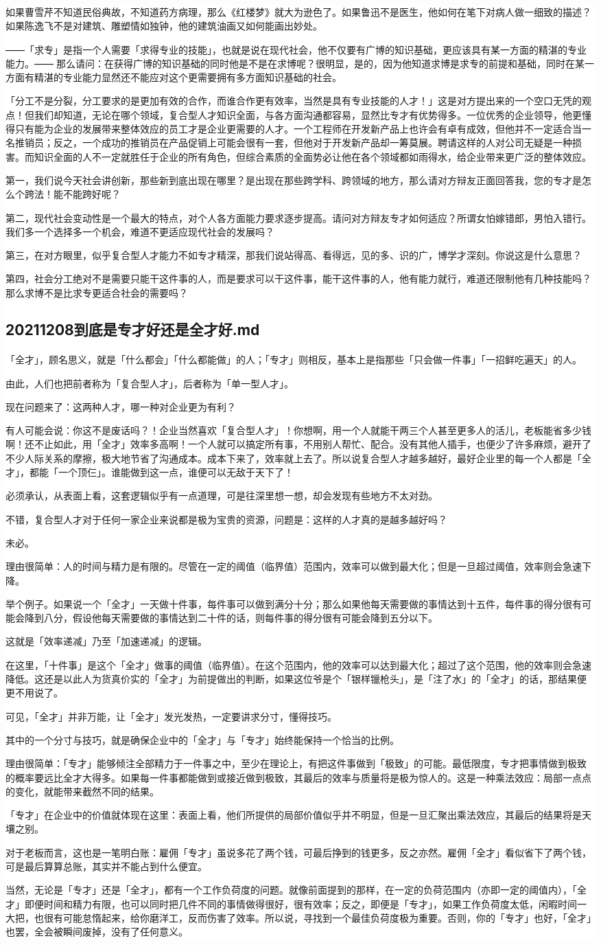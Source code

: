 如果曹雪芹不知道民俗典故，不知道药方病理，那么《红楼梦》就大为逊色了。如果鲁迅不是医生，他如何在笔下对病人做一细致的描述？如果陈逸飞不是对建筑、雕塑情如独钟，他的建筑油画又如何能画出妙处。

——「求专」是指一个人需要「求得专业的技能」，也就是说在现代社会，他不仅要有广博的知识基础，更应该具有某一方面的精湛的专业能力。—— 那么请问：在获得广博的知识基础的同时他是不是在求博呢？很明显，是的，因为他知道求博是求专的前提和基础，同时在某一方面有精湛的专业能力显然还不能应对这个更需要拥有多方面知识基础的社会。

「分工不是分裂，分工要求的是更加有效的合作，而谁合作更有效率，当然是具有专业技能的人才！」这是对方提出来的一个空口无凭的观点！但我们却知道，无论在哪个领域，复合型人才知识全面，与各方面沟通都容易，显然比专才有优势得多。一位优秀的企业领导，他更懂得只有能为企业的发展带来整体效应的员工才是企业更需要的人才。一个工程师在开发新产品上也许会有卓有成效，但他并不一定适合当一名推销员；反之，一个成功的推销员在产品促销上可能会很有一套，但他对于开发新产品却一筹莫展。聘请这样的人对公司无疑是一种损害。而知识全面的人不一定就胜任于企业的所有角色，但综合素质的全面势必让他在各个领域都如雨得水，给企业带来更广泛的整体效应。

第一，我们说今天社会讲创新，那些新到底出现在哪里？是出现在那些跨学科、跨领域的地方，那么请对方辩友正面回答我，您的专才是怎么个跨法！能不能跨好呢？

第二，现代社会变动性是一个最大的特点，对个人各方面能力要求逐步提高。请问对方辩友专才如何适应？所谓女怕嫁错郎，男怕入错行。我们多一个选择多一个机会，难道不更适应现代社会的发展吗？

第三，在对方眼里，似乎复合型人才能力不如专才精深，那我们说站得高、看得远，见的多、识的广，博学才深刻。你说这是什么意思？

第四，社会分工绝对不是需要只能干这件事的人，而是要求可以干这件事，能干这件事的人，他有能力就行，难道还限制他有几种技能吗？那么求博不是比求专更适合社会的需要吗？

## 20211208到底是专才好还是全才好.md

「全才」，顾名思义，就是「什么都会」「什么都能做」的人；「专才」则相反，基本上是指那些「只会做一件事」「一招鲜吃遍天」的人。

由此，人们也把前者称为「复合型人才」，后者称为「单一型人才」。

现在问题来了：这两种人才，哪一种对企业更为有利？

有人可能会说：你这不是废话吗？！企业当然喜欢「复合型人才」！你想啊，用一个人就能干两三个人甚至更多人的活儿，老板能省多少钱啊！还不止如此，用「全才」效率多高啊！一个人就可以搞定所有事，不用别人帮忙、配合。没有其他人插手，也便少了许多麻烦，避开了不少人际关系的摩擦，极大地节省了沟通成本。成本下来了，效率就上去了。所以说复合型人才越多越好，最好企业里的每一个人都是「全才」，都能「一个顶仨」。谁能做到这一点，谁便可以无敌于天下了！

必须承认，从表面上看，这套逻辑似乎有一点道理，可是往深里想一想，却会发现有些地方不太对劲。

不错，复合型人才对于任何一家企业来说都是极为宝贵的资源，问题是：这样的人才真的是越多越好吗？

未必。

理由很简单：人的时间与精力是有限的。尽管在一定的阈值（临界值）范围内，效率可以做到最大化；但是一旦超过阈值，效率则会急速下降。

举个例子。如果说一个「全才」一天做十件事，每件事可以做到满分十分；那么如果他每天需要做的事情达到十五件，每件事的得分很有可能会降到八分，假设他每天需要做的事情达到二十件的话，则每件事的得分很有可能会降到五分以下。

这就是「效率递减」乃至「加速递减」的逻辑。

在这里，「十件事」是这个「全才」做事的阈值（临界值）。在这个范围内，他的效率可以达到最大化；超过了这个范围，他的效率则会急速降低。这还是以此人为货真价实的「全才」为前提做出的判断，如果这位爷是个「银样镴枪头」，是「注了水」的「全才」的话，那结果便更不用说了。

可见，「全才」并非万能，让「全才」发光发热，一定要讲求分寸，懂得技巧。

其中的一个分寸与技巧，就是确保企业中的「全才」与「专才」始终能保持一个恰当的比例。

理由很简单：「专才」能够倾注全部精力于一件事之中，至少在理论上，有把这件事做到「极致」的可能。最低限度，专才把事情做到极致的概率要远比全才大得多。如果每一件事都能做到或接近做到极致，其最后的效率与质量将是极为惊人的。这是一种乘法效应：局部一点点的变化，就能带来截然不同的结果。

「专才」在企业中的价值就体现在这里：表面上看，他们所提供的局部价值似乎并不明显，但是一旦汇聚出乘法效应，其最后的结果将是天壤之别。

对于老板而言，这也是一笔明白账：雇佣「专才」虽说多花了两个钱，可最后挣到的钱更多，反之亦然。雇佣「全才」看似省下了两个钱，可是最后算算总账，其实并不能占到什么便宜。

当然，无论是「专才」还是「全才」，都有一个工作负荷度的问题。就像前面提到的那样，在一定的负荷范围内（亦即一定的阈值内），「全才」即便时间和精力有限，也可以同时把几件不同的事情做得很好，很有效率；反之，即便是「专才」，如果工作负荷度太低，闲暇时间一大把，也很有可能怠惰起来，给你磨洋工，反而伤害了效率。所以说，寻找到一个最佳负荷度极为重要。否则，你的「专才」也好，「全才」也罢，全会被瞬间废掉，没有了任何意义。
